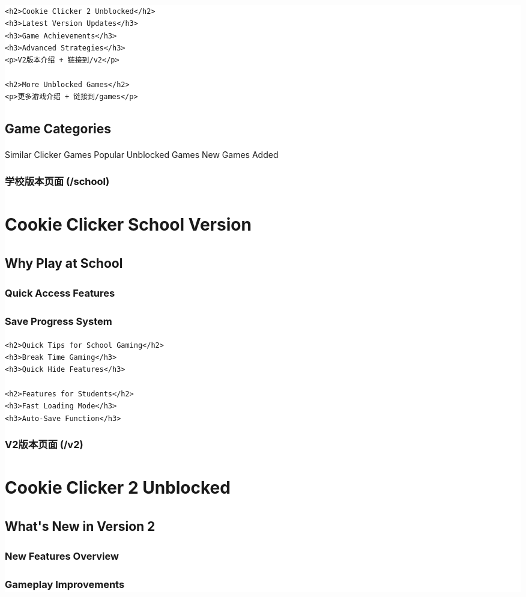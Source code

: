     <h2>Cookie Clicker 2 Unblocked</h2>
    <h3>Latest Version Updates</h3>
    <h3>Game Achievements</h3>
    <h3>Advanced Strategies</h3>
    <p>V2版本介绍 + 链接到/v2</p>

    <h2>More Unblocked Games</h2>
    <p>更多游戏介绍 + 链接到/games</p>
  </section>

  
  <section className="game-tags">
    <h2>Game Categories</h2>
    <div className="tags">
      <Link href="/games#clicker-games">Similar Clicker Games</Link>
      <Link href="/games#popular-games">Popular Unblocked Games</Link>
      <Link href="/games#new-games">New Games Added</Link>
    </div>
  </section>

  <HowToPlay />
  <GameFeatures />
  <UserComments />
</main>

### 学校版本页面 (/school)
<main>
  <h1>Cookie Clicker School Version</h1>
  <GameContainer />  
  
  
  <section>
    <h2>Why Play at School</h2>
    <h3>Quick Access Features</h3>
    <h3>Save Progress System</h3>

    <h2>Quick Tips for School Gaming</h2>
    <h3>Break Time Gaming</h3>
    <h3>Quick Hide Features</h3>

    <h2>Features for Students</h2>
    <h3>Fast Loading Mode</h3>
    <h3>Auto-Save Function</h3>
  </section>
</main>

### V2版本页面 (/v2)
<main>
  <h1>Cookie Clicker 2 Unblocked</h1>
  <GameContainer />
  
  
  <section>
    <h2>What's New in Version 2</h2>
    <h3>New Features Overview</h3>
    <h3>Gameplay Improvements</h3>
